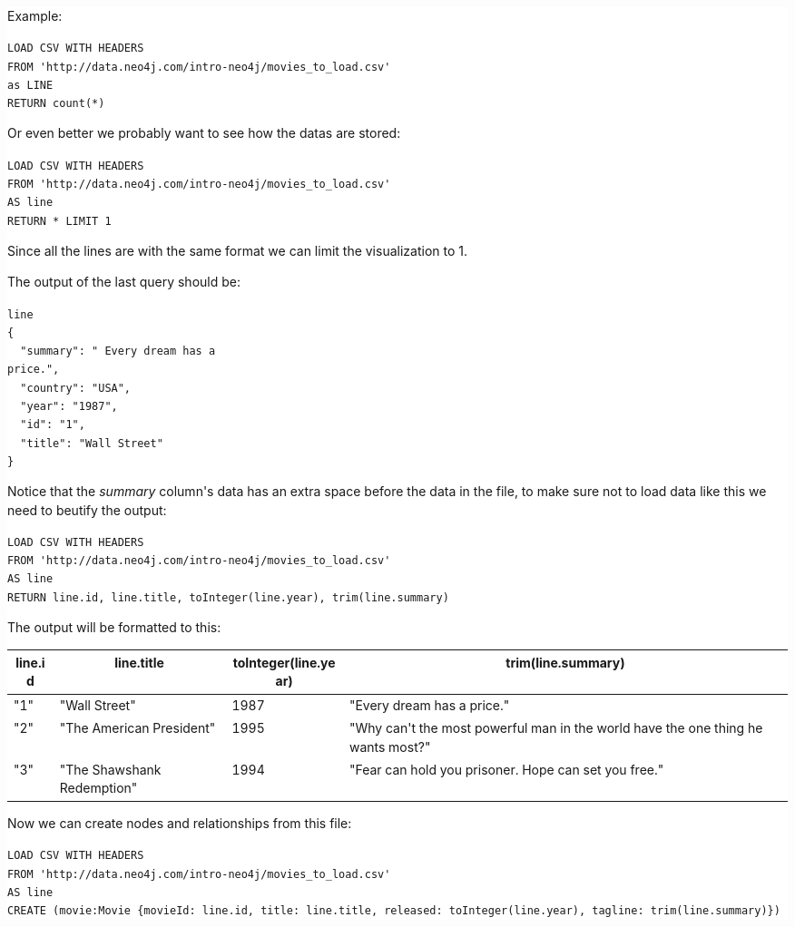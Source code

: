 Example:

```Cypher
LOAD CSV WITH HEADERS
FROM 'http://data.neo4j.com/intro-neo4j/movies_to_load.csv'
as LINE
RETURN count(*)
```

Or even better we probably want to see how the datas are stored:

```Cypher
LOAD CSV WITH HEADERS
FROM 'http://data.neo4j.com/intro-neo4j/movies_to_load.csv'
AS line
RETURN * LIMIT 1
```

Since all the lines are with the same format we can limit the visualization to 1.

The output of the last query should be:

```Output
line
{
  "summary": " Every dream has a
price.",
  "country": "USA",
  "year": "1987",
  "id": "1",
  "title": "Wall Street"
}
```

Notice that the *summary* column's data has an extra space before the data in the file, to make sure not to load data like this we need to beutify the output:

```Cypher
LOAD CSV WITH HEADERS
FROM 'http://data.neo4j.com/intro-neo4j/movies_to_load.csv'
AS line
RETURN line.id, line.title, toInteger(line.year), trim(line.summary)
```

The output will be formatted to this:

|line.id|line.title|toInteger(line.year)|trim(line.summary)|
| --- | --- | --- | --- |
|"1"|"Wall Street"|1987|"Every dream has a price."|
|"2"|"The American President"|1995|"Why can't the most powerful man in the world have the one thing he wants most?"|
|"3"|"The Shawshank Redemption"|1994|"Fear can hold you prisoner. Hope can set you free."|

Now we can create nodes and relationships from this file:

```Cypher
LOAD CSV WITH HEADERS
FROM 'http://data.neo4j.com/intro-neo4j/movies_to_load.csv'
AS line
CREATE (movie:Movie {movieId: line.id, title: line.title, released: toInteger(line.year), tagline: trim(line.summary)})
```
